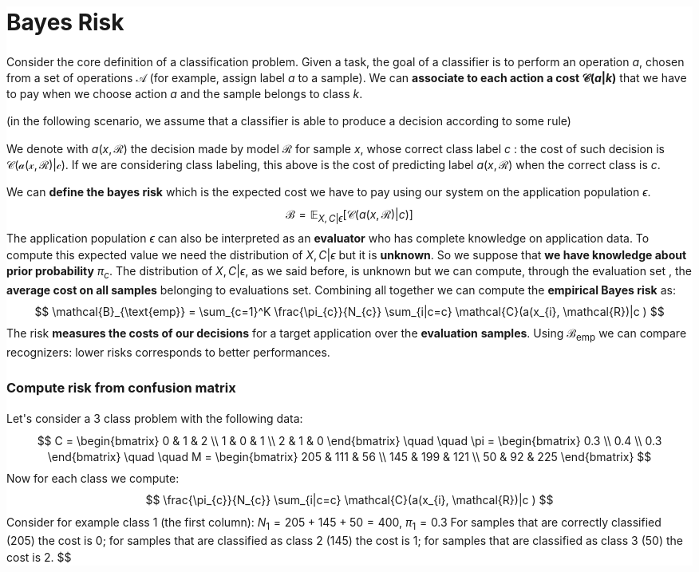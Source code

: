# Bayes Risk

Consider the core definition of a classification problem.
Given a task, the goal of a classifier is to perform an operation $a$, chosen from a set of operations $\mathcal{A}$ (for example, assign label $a$ to a sample).
We can **associate to each action a cost $\mathcal{C}(a | k)$** that we have to pay when we choose action $a$ and the sample belongs to class $k$.

(in the following scenario, we assume that a classifier is able to produce a decision according to some rule)

We denote with $a(x, \mathcal{R})$ the decision made by model $\mathcal{R}$ for sample $x$, whose correct class label $c$ : the cost of such decision is $\mathcal{C(a(x, \mathcal{R})|c)}$.
If we are considering class labeling, this above is the cost of predicting label $a(x, \mathcal{R})$ when the correct class is $c$.

We can **define the bayes risk** which is the expected cost we have to pay using our system on the application population $\epsilon$.
$$
\mathcal{B} = \mathbb{E}_{X,C | \epsilon}[\mathcal{C}(a(x, \mathcal{R})| c)]
$$
The application population $\epsilon$ can also be interpreted as an **evaluator** who has complete knowledge on application data.
To compute this expected value we need the distribution of $X, C| \epsilon$ but it is **unknown**.
So we suppose that **we have knowledge about prior probability** $\pi_{c}$.
The distribution of $X,C|\epsilon$, as we said before, is unknown but we can compute, through the evaluation set , the **average cost on all samples** belonging to evaluations set.
Combining all together we can compute the **empirical Bayes risk** as:
$$
\mathcal{B}_{\text{emp}} = \sum_{c=1}^K \frac{\pi_{c}}{N_{c}} \sum_{i|c=c} \mathcal{C}(a(x_{i}, \mathcal{R})|c )
$$
The risk **measures the costs of our decisions** for a target application over the **evaluation** **samples**.
Using $\mathcal{B}_{\text{emp}}$ we can compare recognizers: lower risks corresponds to better performances.

### Compute risk from confusion matrix

Let's consider a 3 class problem with the following data:
$$
C = \begin{bmatrix}
0 & 1 & 2 \\
1 & 0 & 1 \\
2 & 1 & 0
\end{bmatrix} \quad \quad \pi = \begin{bmatrix}
0.3 \\
0.4 \\
0.3
\end{bmatrix} \quad \quad M = \begin{bmatrix}
205 & 111 & 56 \\
145 & 199 & 121 \\
50 & 92 & 225
\end{bmatrix}
$$
Now for each class we compute:
$$
\frac{\pi_{c}}{N_{c}} \sum_{i|c=c} \mathcal{C}(a(x_{i}, \mathcal{R})|c )
$$
Consider for example class 1 (the first column): $N_{1}=205+145+50=400$, $\pi_{1}=0.3$ For samples that are correctly classified (205) the cost is 0; for samples that are classified as class 2 (145) the cost is 1; for samples that are classified as class 3 (50) the cost is 2.
$$
